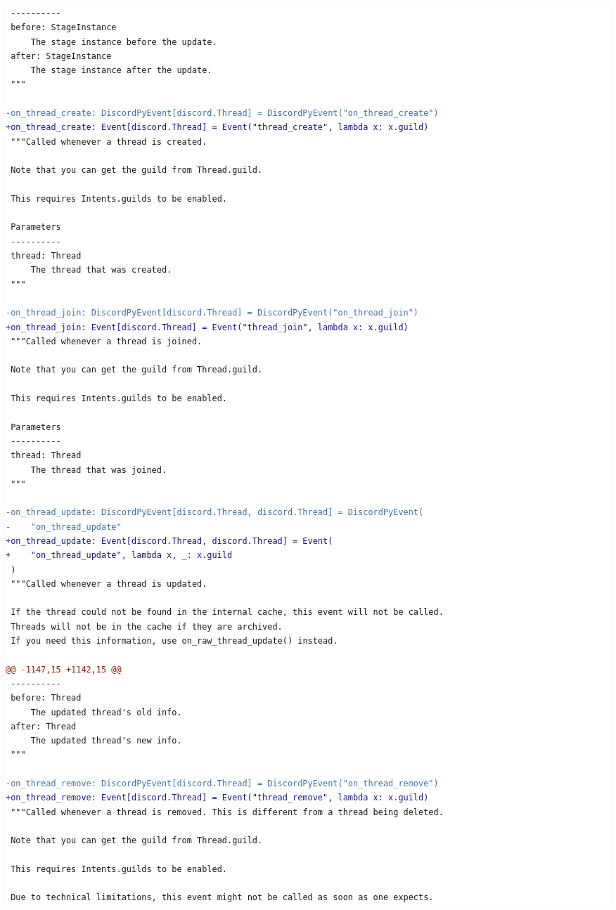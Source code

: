 ```diff
 ----------
 before: StageInstance
     The stage instance before the update.
 after: StageInstance
     The stage instance after the update.
 """
 
-on_thread_create: DiscordPyEvent[discord.Thread] = DiscordPyEvent("on_thread_create")
+on_thread_create: Event[discord.Thread] = Event("thread_create", lambda x: x.guild)
 """Called whenever a thread is created.
 
 Note that you can get the guild from Thread.guild.
 
 This requires Intents.guilds to be enabled.
 
 Parameters
 ----------
 thread: Thread
     The thread that was created.
 """
 
-on_thread_join: DiscordPyEvent[discord.Thread] = DiscordPyEvent("on_thread_join")
+on_thread_join: Event[discord.Thread] = Event("thread_join", lambda x: x.guild)
 """Called whenever a thread is joined.
 
 Note that you can get the guild from Thread.guild.
 
 This requires Intents.guilds to be enabled.
 
 Parameters
 ----------
 thread: Thread
     The thread that was joined.
 """
 
-on_thread_update: DiscordPyEvent[discord.Thread, discord.Thread] = DiscordPyEvent(
-    "on_thread_update"
+on_thread_update: Event[discord.Thread, discord.Thread] = Event(
+    "on_thread_update", lambda x, _: x.guild
 )
 """Called whenever a thread is updated.
 
 If the thread could not be found in the internal cache, this event will not be called.
 Threads will not be in the cache if they are archived.
 If you need this information, use on_raw_thread_update() instead.
 
@@ -1147,15 +1142,15 @@
 ----------
 before: Thread
     The updated thread's old info.
 after: Thread
     The updated thread's new info.
 """
 
-on_thread_remove: DiscordPyEvent[discord.Thread] = DiscordPyEvent("on_thread_remove")
+on_thread_remove: Event[discord.Thread] = Event("thread_remove", lambda x: x.guild)
 """Called whenever a thread is removed. This is different from a thread being deleted.
 
 Note that you can get the guild from Thread.guild.
 
 This requires Intents.guilds to be enabled.
 
 Due to technical limitations, this event might not be called as soon as one expects.
```